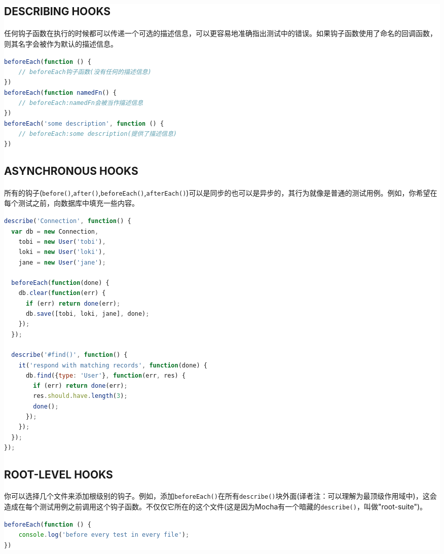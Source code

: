 ## DESCRIBING HOOKS

任何钩子函数在执行的时候都可以传递一个可选的描述信息，可以更容易地准确指出测试中的错误。如果钩子函数使用了命名的回调函数，则其名字会被作为默认的描述信息。

```javascript
beforeEach(function () {
    // beforeEach钩子函数(没有任何的描述信息)
})
beforeEach(function namedFn() {
    // beforeEach:namedFn会被当作描述信息
})
beforeEach('some description', function () {
    // beforeEach:some description(提供了描述信息)
})
```
## ASYNCHRONOUS HOOKS
所有的钩子(`before()`,`after()`,`beforeEach()`,`afterEach()`)可以是同步的也可以是异步的，其行为就像是普通的测试用例。例如，你希望在每个测试之前，向数据库中填充一些内容。

```javascript
describe('Connection', function() {
  var db = new Connection,
    tobi = new User('tobi'),
    loki = new User('loki'),
    jane = new User('jane');

  beforeEach(function(done) {
    db.clear(function(err) {
      if (err) return done(err);
      db.save([tobi, loki, jane], done);
    });
  });

  describe('#find()', function() {
    it('respond with matching records', function(done) {
      db.find({type: 'User'}, function(err, res) {
        if (err) return done(err);
        res.should.have.length(3);
        done();
      });
    });
  });
});
```

## ROOT-LEVEL HOOKS
你可以选择几个文件来添加根级别的钩子。例如，添加`beforeEach()`在所有`describe()`块外面(译者注：可以理解为最顶级作用域中)，这会造成在每个测试用例之前调用这个钩子函数。不仅仅它所在的这个文件(这是因为Mocha有一个暗藏的`describe()`，叫做"root-suite")。

```javascript
beforeEach(function () {
    console.log('before every test in every file');
})
```
